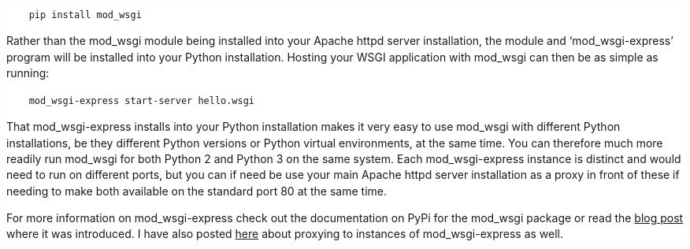 ```
    pip install mod_wsgi
```

Rather than the mod\_wsgi module being installed into your Apache httpd server installation, the module and ‘mod\_wsgi-express’ program will be installed into your Python installation. Hosting your WSGI application with mod\_wsgi can then be as simple as running:

```
    mod_wsgi-express start-server hello.wsgi
```

That mod\_wsgi-express installs into your Python installation makes it very easy to use mod\_wsgi with different Python installations, be they different Python versions or Python virtual environments, at the same time. You can therefore much more readily run mod\_wsgi for both Python 2 and Python 3 on the same system. Each mod\_wsgi-express instance is distinct and would need to run on different ports, but you can if need be use your main Apache httpd server installation as a proxy in front of these if needing to make both available on the standard port 80 at the same time.

For more information on mod\_wsgi-express check out the documentation on PyPi for the mod\_wsgi package or read the [blog post](/posts/2015/04/introducing-modwsgi-express/) where it was introduced. I have also posted [here](/posts/2015/06/proxying-to-python-web-application/) about proxying to instances of mod\_wsgi-express as well.
